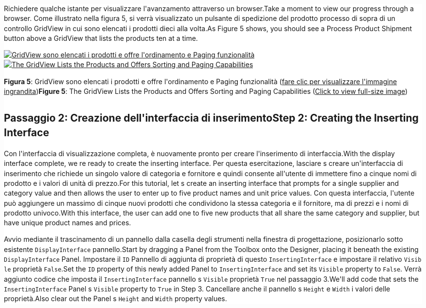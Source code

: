 <span data-ttu-id="cc650-160">Richiedere qualche istante per visualizzare l'avanzamento attraverso un browser.</span><span class="sxs-lookup"><span data-stu-id="cc650-160">Take a moment to view our progress through a browser.</span></span> <span data-ttu-id="cc650-161">Come illustrato nella figura 5, si verrà visualizzato un pulsante di spedizione del prodotto processo di sopra di un controllo GridView in cui sono elencati i prodotti dieci alla volta.</span><span class="sxs-lookup"><span data-stu-id="cc650-161">As Figure 5 shows, you should see a Process Product Shipment button above a GridView that lists the products ten at a time.</span></span>


<span data-ttu-id="cc650-162">[![GridView sono elencati i prodotti e offre l'ordinamento e Paging funzionalità](batch-inserting-vb/_static/image14.png)](batch-inserting-vb/_static/image13.png)</span><span class="sxs-lookup"><span data-stu-id="cc650-162">[![The GridView Lists the Products and Offers Sorting and Paging Capabilities](batch-inserting-vb/_static/image14.png)](batch-inserting-vb/_static/image13.png)</span></span>

<span data-ttu-id="cc650-163">**Figura 5**: GridView sono elencati i prodotti e offre l'ordinamento e Paging funzionalità ([fare clic per visualizzare l'immagine ingrandita](batch-inserting-vb/_static/image15.png))</span><span class="sxs-lookup"><span data-stu-id="cc650-163">**Figure 5**: The GridView Lists the Products and Offers Sorting and Paging Capabilities ([Click to view full-size image](batch-inserting-vb/_static/image15.png))</span></span>


## <a name="step-2-creating-the-inserting-interface"></a><span data-ttu-id="cc650-164">Passaggio 2: Creazione dell'interfaccia di inserimento</span><span class="sxs-lookup"><span data-stu-id="cc650-164">Step 2: Creating the Inserting Interface</span></span>

<span data-ttu-id="cc650-165">Con l'interfaccia di visualizzazione completa, è nuovamente pronto per creare l'inserimento di interfaccia.</span><span class="sxs-lookup"><span data-stu-id="cc650-165">With the display interface complete, we re ready to create the inserting interface.</span></span> <span data-ttu-id="cc650-166">Per questa esercitazione, lasciare s creare un'interfaccia di inserimento che richiede un singolo valore di categoria e fornitore e quindi consente all'utente di immettere fino a cinque nomi di prodotto e i valori di unità di prezzo.</span><span class="sxs-lookup"><span data-stu-id="cc650-166">For this tutorial, let s create an inserting interface that prompts for a single supplier and category value and then allows the user to enter up to five product names and unit price values.</span></span> <span data-ttu-id="cc650-167">Con questa interfaccia, l'utente può aggiungere un massimo di cinque nuovi prodotti che condividono la stessa categoria e il fornitore, ma di prezzi e i nomi di prodotto univoco.</span><span class="sxs-lookup"><span data-stu-id="cc650-167">With this interface, the user can add one to five new products that all share the same category and supplier, but have unique product names and prices.</span></span>

<span data-ttu-id="cc650-168">Avvio mediante il trascinamento di un pannello dalla casella degli strumenti nella finestra di progettazione, posizionarlo sotto esistente `DisplayInterface` pannello.</span><span class="sxs-lookup"><span data-stu-id="cc650-168">Start by dragging a Panel from the Toolbox onto the Designer, placing it beneath the existing `DisplayInterface` Panel.</span></span> <span data-ttu-id="cc650-169">Impostare il `ID` Pannello di aggiunta di proprietà di questo `InsertingInterface` e impostare il relativo `Visible` proprietà `False`.</span><span class="sxs-lookup"><span data-stu-id="cc650-169">Set the `ID` property of this newly added Panel to `InsertingInterface` and set its `Visible` property to `False`.</span></span> <span data-ttu-id="cc650-170">Verrà aggiunto codice che imposta il `InsertingInterface` pannello s `Visible` proprietà `True` nel passaggio 3.</span><span class="sxs-lookup"><span data-stu-id="cc650-170">We'll add code that sets the `InsertingInterface` Panel s `Visible` property to `True` in Step 3.</span></span> <span data-ttu-id="cc650-171">Cancellare anche il pannello s `Height` e `Width` i valori delle proprietà.</span><span class="sxs-lookup"><span data-stu-id="cc650-171">Also clear out the Panel s `Height` and `Width` property values.</span></span>
